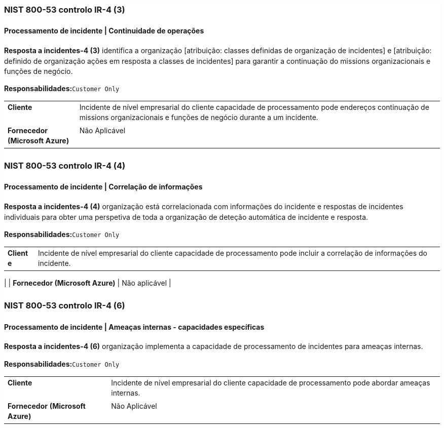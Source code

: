 
 ### <a name="nist-800-53-control-ir-4-3"></a>NIST 800-53 controlo IR-4 (3)

#### <a name="incident-handling--continuity-of-operations"></a>Processamento de incidente | Continuidade de operações

**Resposta a incidentes-4 (3)** identifica a organização [atribuição: classes definidas de organização de incidentes] e [atribuição: definido de organização ações em resposta a classes de incidentes] para garantir a continuação do missions organizacionais e funções de negócio.

**Responsabilidades:**`Customer Only`

|||
|---|---|
| **Cliente** | Incidente de nível empresarial do cliente capacidade de processamento pode endereços continuação de missions organizacionais e funções de negócio durante a um incidente. |
| **Fornecedor (Microsoft Azure)** | Não Aplicável |


 ### <a name="nist-800-53-control-ir-4-4"></a>NIST 800-53 controlo IR-4 (4)

#### <a name="incident-handling--information-correlation"></a>Processamento de incidente | Correlação de informações

**Resposta a incidentes-4 (4)** organização está correlacionada com informações do incidente e respostas de incidentes individuais para obter uma perspetiva de toda a organização de deteção automática de incidente e resposta.

**Responsabilidades:**`Customer Only`

|||
|---|---|
| **Cliente** | Incidente de nível empresarial do cliente capacidade de processamento pode incluir a correlação de informações do incidente.

 | | **Fornecedor (Microsoft Azure)** | Não aplicável |


 ### <a name="nist-800-53-control-ir-4-6"></a>NIST 800-53 controlo IR-4 (6)

#### <a name="incident-handling--insider-threats---specific-capabilities"></a>Processamento de incidente | Ameaças internas - capacidades específicas

**Resposta a incidentes-4 (6)** organização implementa a capacidade de processamento de incidentes para ameaças internas.

**Responsabilidades:**`Customer Only`

|||
|---|---|
| **Cliente** | Incidente de nível empresarial do cliente capacidade de processamento pode abordar ameaças internas. |
| **Fornecedor (Microsoft Azure)** | Não Aplicável |
